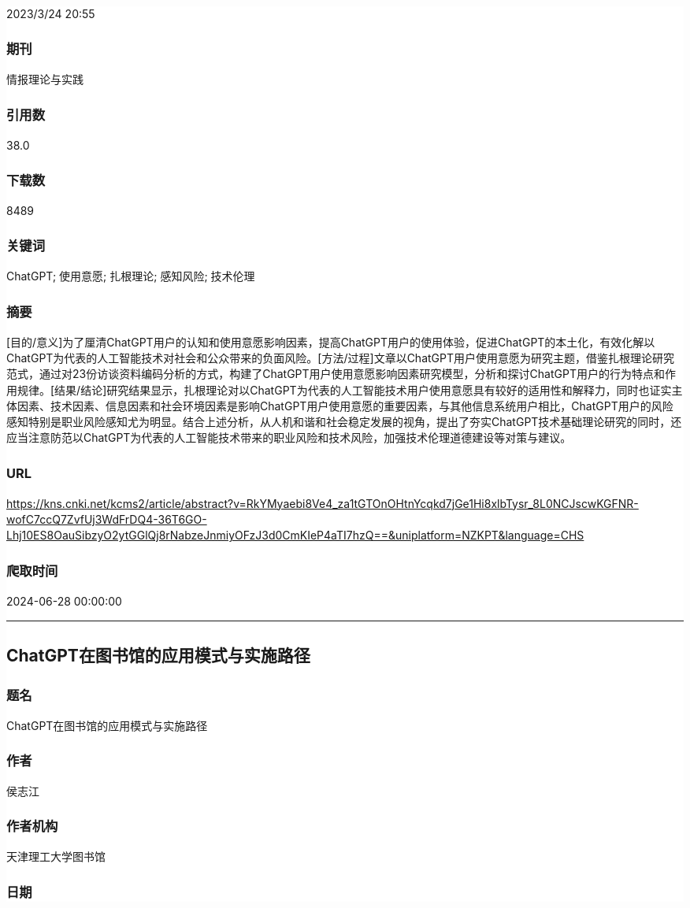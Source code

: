 2023/3/24 20:55

### 期刊

情报理论与实践

### 引用数

38.0

### 下载数

8489

### 关键词

ChatGPT; 使用意愿; 扎根理论; 感知风险; 技术伦理

### 摘要

[目的/意义]为了厘清ChatGPT用户的认知和使用意愿影响因素，提高ChatGPT用户的使用体验，促进ChatGPT的本土化，有效化解以ChatGPT为代表的人工智能技术对社会和公众带来的负面风险。[方法/过程]文章以ChatGPT用户使用意愿为研究主题，借鉴扎根理论研究范式，通过对23份访谈资料编码分析的方式，构建了ChatGPT用户使用意愿影响因素研究模型，分析和探讨ChatGPT用户的行为特点和作用规律。[结果/结论]研究结果显示，扎根理论对以ChatGPT为代表的人工智能技术用户使用意愿具有较好的适用性和解释力，同时也证实主体因素、技术因素、信息因素和社会环境因素是影响ChatGPT用户使用意愿的重要因素，与其他信息系统用户相比，ChatGPT用户的风险感知特别是职业风险感知尤为明显。结合上述分析，从人机和谐和社会稳定发展的视角，提出了夯实ChatGPT技术基础理论研究的同时，还应当注意防范以ChatGPT为代表的人工智能技术带来的职业风险和技术风险，加强技术伦理道德建设等对策与建议。

### URL

https://kns.cnki.net/kcms2/article/abstract?v=RkYMyaebi8Ve4_za1tGTOnOHtnYcqkd7jGe1Hi8xlbTysr_8L0NCJscwKGFNR-wofC7ccQ7ZvfUj3WdFrDQ4-36T6GO-Lhj10ES8OauSibzyO2ytGGlQj8rNabzeJnmiyOFzJ3d0CmKIeP4aTI7hzQ==&uniplatform=NZKPT&language=CHS

### 爬取时间

2024-06-28 00:00:00


---

## ChatGPT在图书馆的应用模式与实施路径

### 题名

ChatGPT在图书馆的应用模式与实施路径

### 作者

侯志江

### 作者机构

天津理工大学图书馆

### 日期
